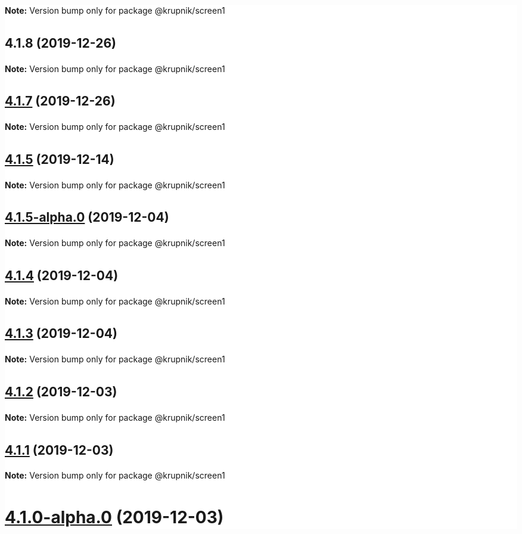 **Note:** Version bump only for package @krupnik/screen1

## 4.1.8 (2019-12-26)

**Note:** Version bump only for package @krupnik/screen1

## [4.1.7](https://github.com/yurikrupniktools/client-apps/compare/@krupnik/screen1@4.1.7-some-branch.0...@krupnik/screen1@4.1.7) (2019-12-26)

**Note:** Version bump only for package @krupnik/screen1

## [4.1.5](https://github.com/yurikrupniktools/client-apps/compare/@krupnik/screen1@4.1.5-alpha.0...@krupnik/screen1@4.1.5) (2019-12-14)

**Note:** Version bump only for package @krupnik/screen1

## [4.1.5-alpha.0](https://github.com/yurikrupniktools/client-apps/compare/@krupnik/screen1@4.1.4...@krupnik/screen1@4.1.5-alpha.0) (2019-12-04)

**Note:** Version bump only for package @krupnik/screen1

## [4.1.4](https://github.com/yurikrupniktools/client-apps/compare/@krupnik/screen1@4.1.3...@krupnik/screen1@4.1.4) (2019-12-04)

**Note:** Version bump only for package @krupnik/screen1

## [4.1.3](https://github.com/yurikrupniktools/client-apps/compare/@krupnik/screen1@4.1.2...@krupnik/screen1@4.1.3) (2019-12-04)

**Note:** Version bump only for package @krupnik/screen1

## [4.1.2](https://github.com/yurikrupniktools/client-apps/compare/@krupnik/screen1@4.1.1...@krupnik/screen1@4.1.2) (2019-12-03)

**Note:** Version bump only for package @krupnik/screen1

## [4.1.1](https://github.com/yurikrupniktools/client-apps/compare/@krupnik/screen1@4.1.0...@krupnik/screen1@4.1.1) (2019-12-03)

**Note:** Version bump only for package @krupnik/screen1

# [4.1.0-alpha.0](https://github.com/yurikrupniktools/client-apps/compare/@krupnik/screen1@4.0.3...@krupnik/screen1@4.1.0-alpha.0) (2019-12-03)
